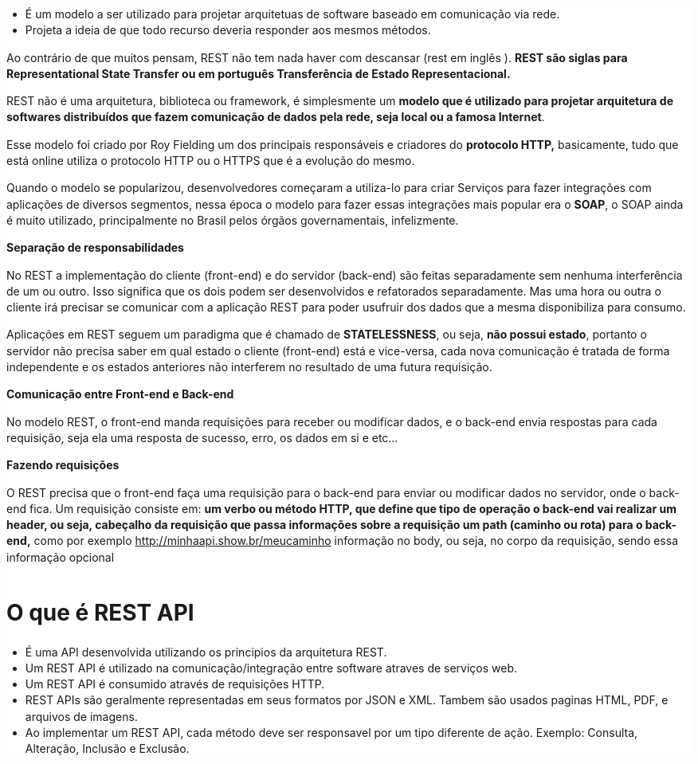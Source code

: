 * É um modelo a ser utilizado para projetar arquitetuas de software baseado em comunicação via rede.
* Projeta a ideia de que todo recurso deveria responder aos mesmos métodos. 

Ao contrário de que muitos pensam, REST não tem nada haver com descansar (rest em inglês ). **REST são siglas para Representational State Transfer ou em português Transferência de Estado Representacional.**

REST não é uma arquitetura, biblioteca ou framework, é simplesmente um **modelo que é utilizado para projetar arquitetura de softwares distribuídos que fazem comunicação de dados pela rede, seja local ou a famosa Internet**.

Esse modelo foi criado por Roy Fielding um dos principais responsáveis e criadores do **protocolo HTTP,** basicamente, tudo que está online utiliza o protocolo HTTP ou o HTTPS que é a evolução do mesmo.

Quando o modelo se popularizou, desenvolvedores começaram a utiliza-lo para criar Serviços para fazer integrações com aplicações de diversos segmentos, nessa época o modelo para fazer essas integrações mais popular era o **SOAP**, o SOAP ainda é muito utilizado, principalmente no Brasil pelos órgãos governamentais, infelizmente.

**Separação de responsabilidades**

No REST a implementação do cliente (front-end) e do servidor (back-end) são feitas separadamente sem nenhuma interferência de um ou outro. Isso significa que os dois podem ser desenvolvidos e refatorados separadamente. Mas uma hora ou outra o cliente irá precisar se comunicar com a aplicação REST para poder usufruir dos dados que a mesma disponibiliza para consumo.

Aplicações em REST seguem um paradigma que é chamado de **STATELESSNESS**, ou seja, **não possui estado**, portanto o servidor não precisa saber em qual estado o cliente (front-end) está e vice-versa, cada nova comunicação é tratada de forma independente e os estados anteriores não interferem no resultado de uma futura requisição.

**Comunicação entre Front-end e Back-end**

No modelo REST, o front-end manda requisições para receber ou modificar dados, e o back-end envia respostas para cada requisição, seja ela uma resposta de sucesso, erro, os dados em si e etc…

**Fazendo requisições**

O REST precisa que o front-end faça uma requisição para o back-end para enviar ou modificar dados no servidor, onde o back-end fica. Um requisição consiste em:
**um verbo ou método HTTP, que define que tipo de operação o back-end vai realizar um header, ou seja, cabeçalho da requisição que passa informações sobre a requisição um path (caminho ou rota) para o back-end,** como por exemplo http://minhaapi.show.br/meucaminho informação no body, ou seja, no corpo da requisição, sendo essa informação opcional

# O que é REST API

* É uma API desenvolvida utilizando os principios da arquitetura REST. 
* Um REST API é utilizado na comunicação/integração entre software atraves de serviços web.
* Um REST API é consumido através de requisições HTTP.
* REST APIs são geralmente representadas em seus formatos por JSON e XML. Tambem são usados paginas HTML, PDF, e arquivos de imagens.
* Ao implementar um REST API, cada método deve ser responsavel por um tipo diferente de ação. Exemplo: Consulta, Alteração, Inclusão e Exclusão.
